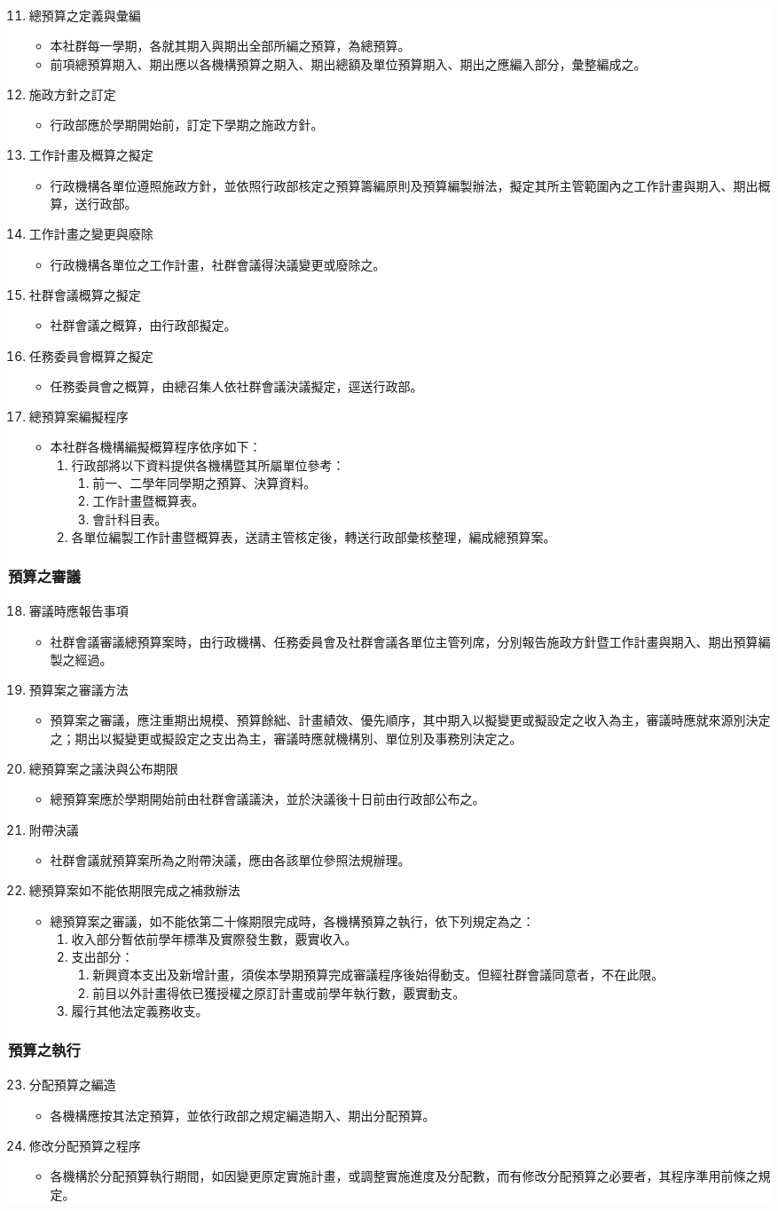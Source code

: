 11. 總預算之定義與彙編
    - 本社群每一學期，各就其期入與期出全部所編之預算，為總預算。
    - 前項總預算期入、期出應以各機構預算之期入、期出總額及單位預算期入、期出之應編入部分，彙整編成之。

12. 施政方針之訂定
    - 行政部應於學期開始前，訂定下學期之施政方針。

13. 工作計畫及概算之擬定
    - 行政機構各單位遵照施政方針，並依照行政部核定之預算籌編原則及預算編製辦法，擬定其所主管範圍內之工作計畫與期入、期出概算，送行政部。

14. 工作計畫之變更與廢除
    - 行政機構各單位之工作計畫，社群會議得決議變更或廢除之。

15. 社群會議概算之擬定
    - 社群會議之概算，由行政部擬定。

16. 任務委員會概算之擬定
    - 任務委員會之概算，由總召集人依社群會議決議擬定，逕送行政部。

17. 總預算案編擬程序
    - 本社群各機構編擬概算程序依序如下：
        1. 行政部將以下資料提供各機構暨其所屬單位參考：
            1. 前一、二學年同學期之預算、決算資料。
            2. 工作計畫暨概算表。
            3. 會計科目表。
        2. 各單位編製工作計畫暨概算表，送請主管核定後，轉送行政部彙核整理，編成總預算案。

### 預算之審議

18. 審議時應報告事項
    - 社群會議審議總預算案時，由行政機構、任務委員會及社群會議各單位主管列席，分別報告施政方針暨工作計畫與期入、期出預算編製之經過。

19. 預算案之審議方法
    - 預算案之審議，應注重期出規模、預算餘絀、計畫績效、優先順序，其中期入以擬變更或擬設定之收入為主，審議時應就來源別決定之；期出以擬變更或擬設定之支出為主，審議時應就機構別、單位別及事務別決定之。

20. 總預算案之議決與公布期限
    - 總預算案應於學期開始前由社群會議議決，並於決議後十日前由行政部公布之。

21. 附帶決議
    - 社群會議就預算案所為之附帶決議，應由各該單位參照法規辦理。

22. 總預算案如不能依期限完成之補救辦法
    - 總預算案之審議，如不能依第二十條期限完成時，各機構預算之執行，依下列規定為之：
        1. 收入部分暫依前學年標準及實際發生數，覈實收入。
        2. 支出部分：
            1. 新興資本支出及新增計畫，須俟本學期預算完成審議程序後始得動支。但經社群會議同意者，不在此限。
            2. 前目以外計畫得依已獲授權之原訂計畫或前學年執行數，覈實動支。
        3. 履行其他法定義務收支。

### 預算之執行

23. 分配預算之編造
    - 各機構應按其法定預算，並依行政部之規定編造期入、期出分配預算。

24. 修改分配預算之程序
    - 各機構於分配預算執行期間，如因變更原定實施計畫，或調整實施進度及分配數，而有修改分配預算之必要者，其程序準用前條之規定。
